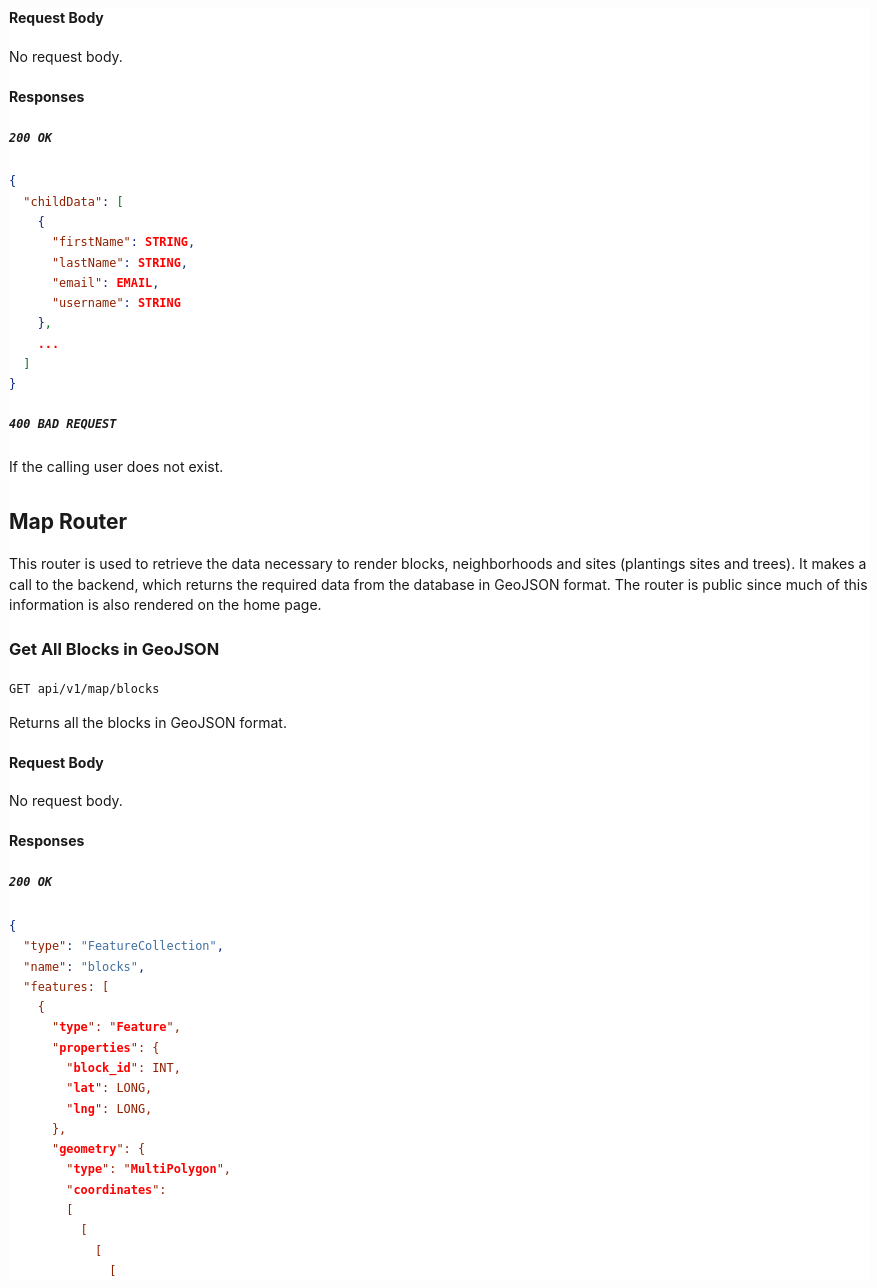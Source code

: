 #### Request Body

No request body.

#### Responses

##### `200 OK`

```json
{
  "childData": [
    {
      "firstName": STRING,
      "lastName": STRING,
      "email": EMAIL,
      "username": STRING
    },
    ...
  ]
}
```

##### `400 BAD REQUEST`

If the calling user does not exist.

## Map Router


This router is used to retrieve the data necessary to render blocks, neighborhoods and sites (plantings sites and trees). It makes a call to the backend, which returns the required data from the database in GeoJSON format. The router is public since much of this information is also rendered on the home page.

### Get All Blocks in GeoJSON

`GET api/v1/map/blocks`

Returns all the blocks in GeoJSON format.

#### Request Body

No request body.

#### Responses

#####  `200 OK`

```json
{
  "type": "FeatureCollection",
  "name": "blocks",
  "features: [
    {
      "type": "Feature",
      "properties": {
        "block_id": INT,
        "lat": LONG,
        "lng": LONG,
      },
      "geometry": {
        "type": "MultiPolygon",
        "coordinates": 
        [
          [
            [
              [
```